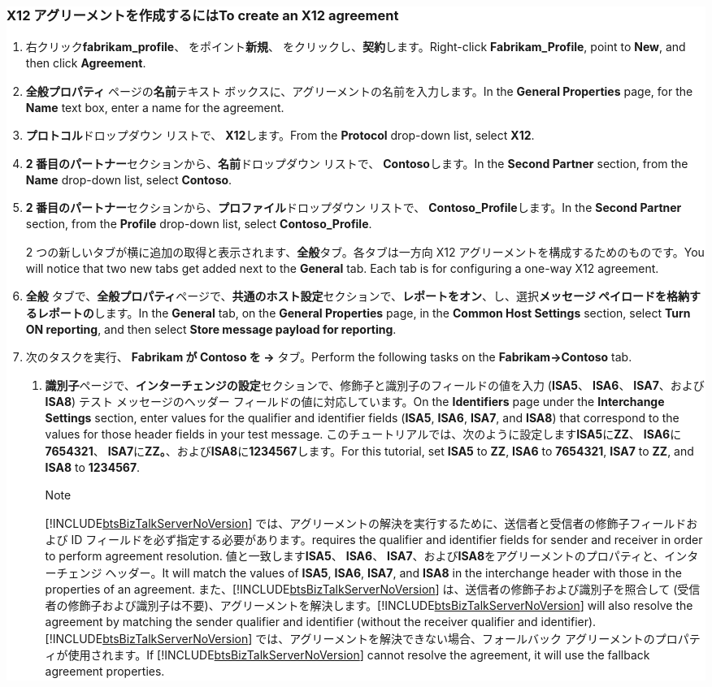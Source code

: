 ### <a name="to-create-an-x12-agreement"></a><span data-ttu-id="80998-141">X12 アグリーメントを作成するには</span><span class="sxs-lookup"><span data-stu-id="80998-141">To create an X12 agreement</span></span>  

1. <span data-ttu-id="80998-142">右クリック**fabrikam_profile**、 をポイント**新規**、 をクリックし、**契約**します。</span><span class="sxs-lookup"><span data-stu-id="80998-142">Right-click **Fabrikam_Profile**, point to **New**, and then click **Agreement**.</span></span>  

2. <span data-ttu-id="80998-143">**全般プロパティ** ページの**名前**テキスト ボックスに、アグリーメントの名前を入力します。</span><span class="sxs-lookup"><span data-stu-id="80998-143">In the **General Properties** page, for the **Name** text box, enter a name for the agreement.</span></span>  

3. <span data-ttu-id="80998-144">**プロトコル**ドロップダウン リストで、 **X12**します。</span><span class="sxs-lookup"><span data-stu-id="80998-144">From the **Protocol** drop-down list, select **X12**.</span></span>  

4. <span data-ttu-id="80998-145">**2 番目のパートナー**セクションから、**名前**ドロップダウン リストで、 **Contoso**します。</span><span class="sxs-lookup"><span data-stu-id="80998-145">In the **Second Partner** section, from the **Name** drop-down list, select **Contoso**.</span></span>  

5. <span data-ttu-id="80998-146">**2 番目のパートナー**セクションから、**プロファイル**ドロップダウン リストで、 **Contoso_Profile**します。</span><span class="sxs-lookup"><span data-stu-id="80998-146">In the **Second Partner** section, from the **Profile** drop-down list, select **Contoso_Profile**.</span></span>  

    <span data-ttu-id="80998-147">2 つの新しいタブが横に追加の取得と表示されます、**全般**タブ。各タブは一方向 X12 アグリーメントを構成するためのものです。</span><span class="sxs-lookup"><span data-stu-id="80998-147">You will notice that two new tabs get added next to the **General** tab. Each tab is for configuring a one-way X12 agreement.</span></span>  

6. <span data-ttu-id="80998-148">**全般** タブで、**全般プロパティ**ページで、**共通のホスト設定**セクションで、**レポートをオン**、し、選択**メッセージ ペイロードを格納するレポートの**します。</span><span class="sxs-lookup"><span data-stu-id="80998-148">In the **General** tab, on the **General Properties** page, in the **Common Host Settings** section, select **Turn ON reporting**, and then select **Store message payload for reporting**.</span></span>  

7. <span data-ttu-id="80998-149">次のタスクを実行、 **Fabrikam が Contoso を ->** タブ。</span><span class="sxs-lookup"><span data-stu-id="80998-149">Perform the following tasks on the **Fabrikam->Contoso** tab.</span></span>  

   1. <span data-ttu-id="80998-150">**識別子**ページで、**インターチェンジの設定**セクションで、修飾子と識別子のフィールドの値を入力 (**ISA5**、 **ISA6**、 **ISA7**、および**ISA8**) テスト メッセージのヘッダー フィールドの値に対応しています。</span><span class="sxs-lookup"><span data-stu-id="80998-150">On the **Identifiers** page under the **Interchange Settings** section, enter values for the qualifier and identifier fields (**ISA5**, **ISA6**, **ISA7**, and **ISA8**) that correspond to the values for those header fields in your test message.</span></span> <span data-ttu-id="80998-151">このチュートリアルでは、次のように設定します**ISA5**に**ZZ**、 **ISA6**に**7654321**、 **ISA7**に**ZZ。**、および**ISA8**に**1234567**します。</span><span class="sxs-lookup"><span data-stu-id="80998-151">For this tutorial, set **ISA5** to **ZZ**, **ISA6** to **7654321**, **ISA7** to **ZZ**, and **ISA8** to **1234567**.</span></span>  

      > [!NOTE]
      >  [!INCLUDE[btsBizTalkServerNoVersion](../includes/btsbiztalkservernoversion-md.md)] <span data-ttu-id="80998-152">では、アグリーメントの解決を実行するために、送信者と受信者の修飾子フィールドおよび ID フィールドを必ず指定する必要があります。</span><span class="sxs-lookup"><span data-stu-id="80998-152">requires the qualifier and identifier fields for sender and receiver in order to perform agreement resolution.</span></span> <span data-ttu-id="80998-153">値と一致します**ISA5**、 **ISA6**、 **ISA7**、および**ISA8**をアグリーメントのプロパティと、インターチェンジ ヘッダー。</span><span class="sxs-lookup"><span data-stu-id="80998-153">It will match the values of **ISA5**, **ISA6**, **ISA7**, and **ISA8** in the interchange header with those in the properties of an agreement.</span></span> <span data-ttu-id="80998-154">また、[!INCLUDE[btsBizTalkServerNoVersion](../includes/btsbiztalkservernoversion-md.md)] は、送信者の修飾子および識別子を照合して (受信者の修飾子および識別子は不要)、アグリーメントを解決します。</span><span class="sxs-lookup"><span data-stu-id="80998-154">[!INCLUDE[btsBizTalkServerNoVersion](../includes/btsbiztalkservernoversion-md.md)] will also resolve the agreement by matching the sender qualifier and identifier (without the receiver qualifier and identifier).</span></span> <span data-ttu-id="80998-155">[!INCLUDE[btsBizTalkServerNoVersion](../includes/btsbiztalkservernoversion-md.md)] では、アグリーメントを解決できない場合、フォールバック アグリーメントのプロパティが使用されます。</span><span class="sxs-lookup"><span data-stu-id="80998-155">If [!INCLUDE[btsBizTalkServerNoVersion](../includes/btsbiztalkservernoversion-md.md)] cannot resolve the agreement, it will use the fallback agreement properties.</span></span>  
